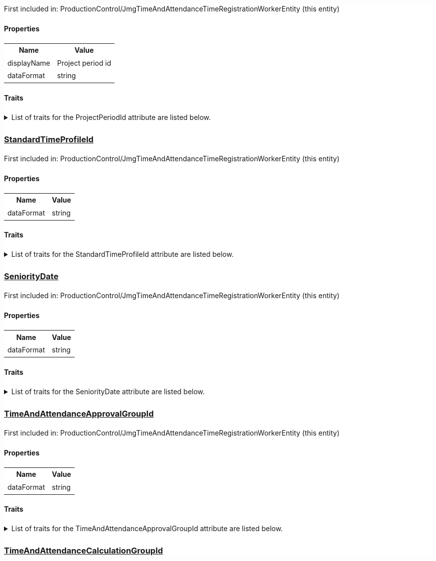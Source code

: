 First included in: ProductionControl/JmgTimeAndAttendanceTimeRegistrationWorkerEntity (this entity)  

#### Properties

<table><tr><th>Name</th><th>Value</th></tr><tr><td>displayName</td><td>Project period id</td></tr><tr><td>dataFormat</td><td>string</td></tr></table>

#### Traits

<details><summary>List of traits for the ProjectPeriodId attribute are listed below.</summary></details>

### <a href=#StandardTimeProfileId name="StandardTimeProfileId">StandardTimeProfileId</a>

First included in: ProductionControl/JmgTimeAndAttendanceTimeRegistrationWorkerEntity (this entity)  

#### Properties

<table><tr><th>Name</th><th>Value</th></tr><tr><td>dataFormat</td><td>string</td></tr></table>

#### Traits

<details><summary>List of traits for the StandardTimeProfileId attribute are listed below.</summary></details>

### <a href=#SeniorityDate name="SeniorityDate">SeniorityDate</a>

First included in: ProductionControl/JmgTimeAndAttendanceTimeRegistrationWorkerEntity (this entity)  

#### Properties

<table><tr><th>Name</th><th>Value</th></tr><tr><td>dataFormat</td><td>string</td></tr></table>

#### Traits

<details><summary>List of traits for the SeniorityDate attribute are listed below.</summary></details>

### <a href=#TimeAndAttendanceApprovalGroupId name="TimeAndAttendanceApprovalGroupId">TimeAndAttendanceApprovalGroupId</a>

First included in: ProductionControl/JmgTimeAndAttendanceTimeRegistrationWorkerEntity (this entity)  

#### Properties

<table><tr><th>Name</th><th>Value</th></tr><tr><td>dataFormat</td><td>string</td></tr></table>

#### Traits

<details><summary>List of traits for the TimeAndAttendanceApprovalGroupId attribute are listed below.</summary></details>

### <a href=#TimeAndAttendanceCalculationGroupId name="TimeAndAttendanceCalculationGroupId">TimeAndAttendanceCalculationGroupId</a>

